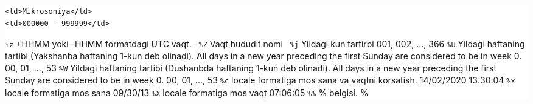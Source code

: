 	<td>Mikrosoniya</td>
	<td>000000 - 999999</td>
</tr>
<tr>
    <td><code>%z</code></td>
	<td>+HHMM yoki -HHMM formatdagi UTC vaqt.</td>
	<td>&nbsp;</td>
</tr>
<tr>
    <td><code>%Z</code></td>
	<td>Vaqt hududit nomi</td>
	<td>&nbsp;</td>
</tr>
<tr>
    <td><code>%j</code></td>
	<td>Yildagi kun tartirbi</td>
	<td>001, 002, ..., 366</td>
</tr>
<tr>
    <td><code>%U</code></td>
	<td>Yildagi haftaning tartibi (Yakshanba haftaning 1-kun deb olinadi). All days in a new year preceding the first Sunday are considered to be in week 0.</td>
	<td>00, 01, ..., 53</td>
</tr>
<tr>
    <td><code>%W</code></td>
		<td>Yildagi haftaning tartibi (Dushanbda haftaning 1-kun deb olinadi). All days in a new year preceding the first Sunday are considered to be in week 0.</td>
	<td>00, 01, ..., 53</td>
</tr>
<tr>
    <td><code>%c</code></td>
	<td>locale formatiga mos sana va vaqtni korsatish.</td>
	<td>14/02/2020 13:30:04</td>
</tr>
<tr>
    <td><code>%x</code></td>
	<td>locale formatiga mos sana</td>
	<td>09/30/13</td>
</tr>
<tr>
    <td><code>%X</code></td>
	<td>locale formatiga mos vaqt</td>
	<td>07:06:05</td>
</tr>
<tr>
    <td><code>%%</code></td>
    <td>% belgisi.</td>
	<td>%</td>
</tr>
</tbody>
</table>
